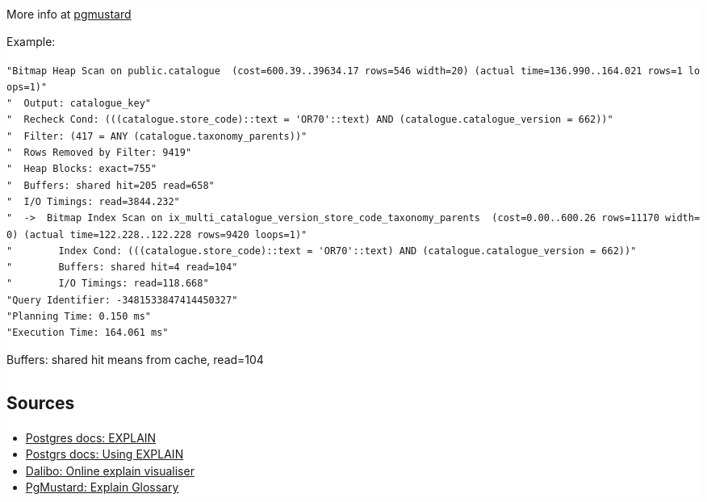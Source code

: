 More info at [pgmustard](https://www.pgmustard.com/docs/explain)

Example:

```
"Bitmap Heap Scan on public.catalogue  (cost=600.39..39634.17 rows=546 width=20) (actual time=136.990..164.021 rows=1 loops=1)"
"  Output: catalogue_key"
"  Recheck Cond: (((catalogue.store_code)::text = 'OR70'::text) AND (catalogue.catalogue_version = 662))"
"  Filter: (417 = ANY (catalogue.taxonomy_parents))"
"  Rows Removed by Filter: 9419"
"  Heap Blocks: exact=755"
"  Buffers: shared hit=205 read=658"
"  I/O Timings: read=3844.232"
"  ->  Bitmap Index Scan on ix_multi_catalogue_version_store_code_taxonomy_parents  (cost=0.00..600.26 rows=11170 width=0) (actual time=122.228..122.228 rows=9420 loops=1)"
"        Index Cond: (((catalogue.store_code)::text = 'OR70'::text) AND (catalogue.catalogue_version = 662))"
"        Buffers: shared hit=4 read=104"
"        I/O Timings: read=118.668"
"Query Identifier: -3481533847414450327"
"Planning Time: 0.150 ms"
"Execution Time: 164.061 ms"
```

Buffers: shared hit means from cache, read=104

## Sources

* [Postgres docs: EXPLAIN](https://www.postgresql.org/docs/current/sql-explain.html)
* [Postgrs docs: Using EXPLAIN](https://www.postgresql.org/docs/current/using-explain.html)
* [Dalibo: Online explain visualiser](https://explain.dalibo.com/)
* [PgMustard: Explain Glossary](https://www.pgmustard.com/docs/explain)
